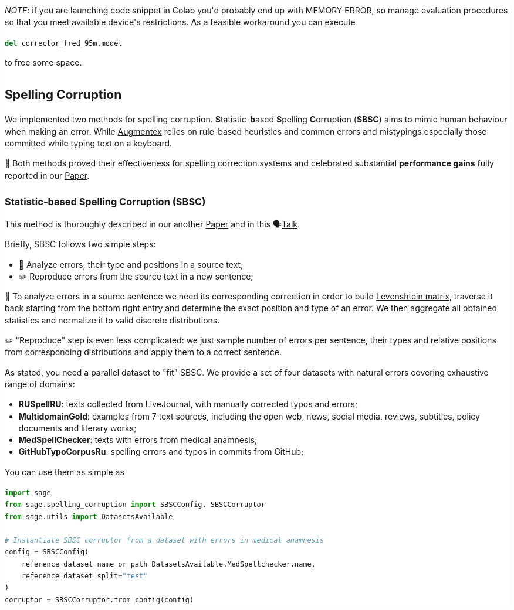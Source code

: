 _NOTE_: if you are launching code snippet in Colab you'd probably end up with MEMORY ERROR, so manage evaluation 
procedures so that you meet available device's restrictions. As a feasible workaround you can execute 
```python
del corrector_fred_95m.model
```
to free some space. 

## Spelling Corruption
We implemented two methods for spelling corruption. **S**tatistic-**b**ased **S**pelling **C**orruption (**SBSC**) aims 
to mimic human behaviour when making an error. While [Augmentex](#augmentex) relies on rule-based heuristics and common
errors and mistypings especially those committed while typing text on a keyboard. 

🚀 Both methods proved their effectiveness for spelling correction systems and celebrated substantial **performance gains**
fully reported in our [Paper](https://aclanthology.org/2024.findings-eacl.10/).

### Statistic-based Spelling Corruption (SBSC)
This method is thoroughly described in our another [Paper](https://www.dialog-21.ru/media/5914/martynovnplusetal056.pdf) 
and in this 🗣️[Talk](https://youtu.be/yFfkV0Qjuu0?si=XmKfocCSLnKihxS_). 

Briefly, SBSC follows two simple steps:
- 🧠 Analyze errors, their type and positions in a source text;
- ✏️ Reproduce errors from the source text in a new sentence;

🧠 To analyze errors in a source sentence we need its corresponding correction in order to build 
[Levenshtein matrix](https://en.wikipedia.org/wiki/Levenshtein_distance), traverse it back starting from the 
bottom right entry and determine the exact position and type of an error. We then aggregate all obtained statistics and 
normalize it to valid discrete distributions. 

✏️ "Reproduce" step is even less complicated: we just sample number of errors per sentence, their types and relative
positions from corresponding distributions and apply them to a correct sentence.

As stated, you need a parallel dataset to "fit" SBSC. We provide a set of four datasets with natural errors covering
exhaustive range of domains:

- **RUSpellRU**: texts collected from [LiveJournal](https://www.livejournal.com/media), with manually corrected typos and errors;
- **MultidomainGold**: examples from 7 text sources, including the open web, news, social media, reviews, subtitles, policy documents and literary works;
- **MedSpellChecker**: texts with errors from medical anamnesis;
- **GitHubTypoCorpusRu**: spelling errors and typos in commits from GitHub;

You can use them as simple as
```python
import sage
from sage.spelling_corruption import SBSCConfig, SBSCCorruptor
from sage.utils import DatasetsAvailable

# Instantiate SBSC corruptor from a dataset with errors in medical anamnesis
config = SBSCConfig(
    reference_dataset_name_or_path=DatasetsAvailable.MedSpellchecker.name,
    reference_dataset_split="test"
)
corruptor = SBSCCorruptor.from_config(config)
```
